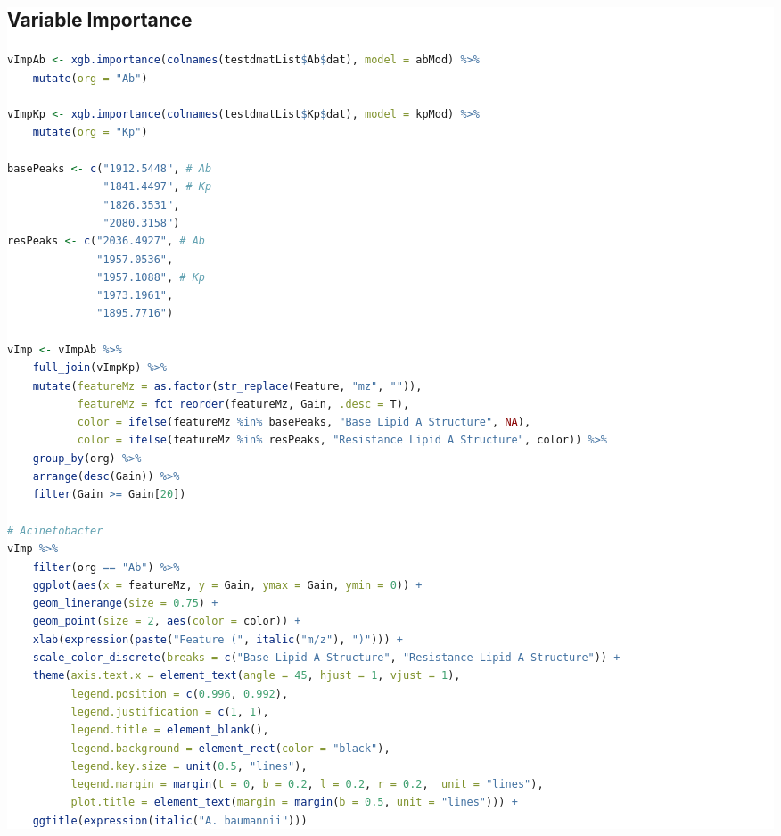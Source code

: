 Variable Importance
-------------------

``` r
vImpAb <- xgb.importance(colnames(testdmatList$Ab$dat), model = abMod) %>%
    mutate(org = "Ab")

vImpKp <- xgb.importance(colnames(testdmatList$Kp$dat), model = kpMod) %>%
    mutate(org = "Kp")

basePeaks <- c("1912.5448", # Ab
               "1841.4497", # Kp
               "1826.3531",
               "2080.3158")
resPeaks <- c("2036.4927", # Ab
              "1957.0536",
              "1957.1088", # Kp
              "1973.1961",
              "1895.7716")

vImp <- vImpAb %>%
    full_join(vImpKp) %>%
    mutate(featureMz = as.factor(str_replace(Feature, "mz", "")),
           featureMz = fct_reorder(featureMz, Gain, .desc = T),
           color = ifelse(featureMz %in% basePeaks, "Base Lipid A Structure", NA),
           color = ifelse(featureMz %in% resPeaks, "Resistance Lipid A Structure", color)) %>%
    group_by(org) %>%
    arrange(desc(Gain)) %>%
    filter(Gain >= Gain[20])

# Acinetobacter
vImp %>%
    filter(org == "Ab") %>%
    ggplot(aes(x = featureMz, y = Gain, ymax = Gain, ymin = 0)) +
    geom_linerange(size = 0.75) +
    geom_point(size = 2, aes(color = color)) +
    xlab(expression(paste("Feature (", italic("m/z"), ")"))) +
    scale_color_discrete(breaks = c("Base Lipid A Structure", "Resistance Lipid A Structure")) +
    theme(axis.text.x = element_text(angle = 45, hjust = 1, vjust = 1),
          legend.position = c(0.996, 0.992),
          legend.justification = c(1, 1),
          legend.title = element_blank(),
          legend.background = element_rect(color = "black"),
          legend.key.size = unit(0.5, "lines"),
          legend.margin = margin(t = 0, b = 0.2, l = 0.2, r = 0.2,  unit = "lines"),
          plot.title = element_text(margin = margin(b = 0.5, unit = "lines"))) +
    ggtitle(expression(italic("A. baumannii")))
```
